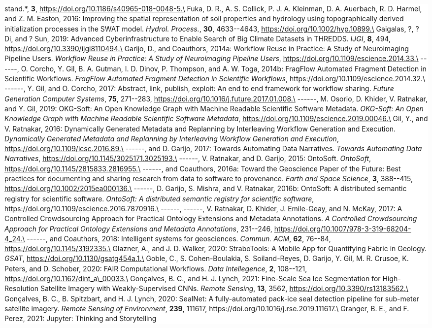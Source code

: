 stand.*, **3**, https://doi.org/10.1186/s40965-018-0048-5.\
Fuka, D. R., A. S. Collick, P. J. A. Kleinman, D. A. Auerbach, R. D.
Harmel, and Z. M. Easton, 2016: Improving the spatial representation of
soil properties and hydrology using topographically derived
initialization processes in the SWAT model. *Hydrol. Process.*, **30**,
4633--4643, https://doi.org/10.1002/hyp.10899.\
Gaigalas, ?, ? Di, and ? Sun, 2019: Advanced Cyberinfrastructure to
Enable Search of Big Climate Datasets in THREDDS. *IJGI*, **8**, 494,
https://doi.org/10.3390/ijgi8110494.\
Garijo, D., and Coauthors, 2014a: Workflow Reuse in Practice: A Study of
Neuroimaging Pipeline Users. *Workflow Reuse in Practice: A Study of
Neuroimaging Pipeline Users*, https://doi.org/10.1109/escience.2014.33.\
------, O. Corcho, Y. Gil, B. A. Gutman, I. D. Dinov, P. Thompson, and
A. W. Toga, 2014b: FragFlow Automated Fragment Detection in Scientific
Workflows. *FragFlow Automated Fragment Detection in Scientific
Workflows*, https://doi.org/10.1109/escience.2014.32.\
------, Y. Gil, and O. Corcho, 2017: Abstract, link, publish, exploit:
An end to end framework for workflow sharing. *Future Generation
Computer Systems*, **75**, 271--283,
https://doi.org/10.1016/j.future.2017.01.008.\
------, M. Osorio, D. Khider, V. Ratnakar, and Y. Gil, 2019: OKG-Soft:
An Open Knowledge Graph with Machine Readable Scientific Software
Metadata. *OKG-Soft: An Open Knowledge Graph with Machine Readable
Scientific Software Metadata*,
https://doi.org/10.1109/escience.2019.00046.\
Gil, Y., and V. Ratnakar, 2016: Dynamically Generated Metadata and
Replanning by Interleaving Workflow Generation and Execution.
*Dynamically Generated Metadata and Replanning by Interleaving Workflow
Generation and Execution*, https://doi.org/10.1109/icsc.2016.89.\
------, and D. Garijo, 2017: Towards Automating Data Narratives.
*Towards Automating Data Narratives*,
https://doi.org/10.1145/3025171.3025193.\
------, V. Ratnakar, and D. Garijo, 2015: OntoSoft. *OntoSoft*,
https://doi.org/10.1145/2815833.2816955.\
------, and Coauthors, 2016a: Toward the Geoscience Paper of the Future:
Best practices for documenting and sharing research from data to
software to provenance. *Earth and Space Science*, **3**, 388--415,
https://doi.org/10.1002/2015ea000136.\
------, D. Garijo, S. Mishra, and V. Ratnakar, 2016b: OntoSoft: A
distributed semantic registry for scientific software. *OntoSoft: A
distributed semantic registry for scientific software*,
https://doi.org/10.1109/escience.2016.7870916.\
------, ------, V. Ratnakar, D. Khider, J. Emile-Geay, and N. McKay,
2017: A Controlled Crowdsourcing Approach for Practical Ontology
Extensions and Metadata Annotations. *A Controlled Crowdsourcing
Approach for Practical Ontology Extensions and Metadata Annotations*,
231--246, https://doi.org/10.1007/978-3-319-68204-4_24.\
------, and Coauthors, 2018: Intelligent systems for geosciences.
*Commun. ACM*, **62**, 76--84, https://doi.org/10.1145/3192335.\
Glazner, A., and J. D. Walker, 2020: StraboTools: A Mobile App for
Quantifying Fabric in Geology. *GSAT*,
https://doi.org/10.1130/gsatg454a.1.\
Goble, C., S. Cohen-Boulakia, S. Soiland-Reyes, D. Garijo, Y. Gil, M. R.
Crusoe, K. Peters, and D. Schober, 2020: FAIR Computational Workflows.
*Data Intellegence*, **2**, 108--121,
https://doi.org/10.1162/dint_a\_00033.\
Gonçalves, B. C., and H. J. Lynch, 2021: Fine-Scale Sea Ice Segmentation
for High-Resolution Satellite Imagery with Weakly-Supervised CNNs.
*Remote Sensing*, **13**, 3562, https://doi.org/10.3390/rs13183562.\
Gonçalves, B. C., B. Spitzbart, and H. J. Lynch, 2020: SealNet: A
fully-automated pack-ice seal detection pipeline for sub-meter satellite
imagery. *Remote Sensing of Environment*, **239**, 111617,
https://doi.org/10.1016/j.rse.2019.111617.\
Granger, B. E., and F. Perez, 2021: Jupyter: Thinking and Storytelling